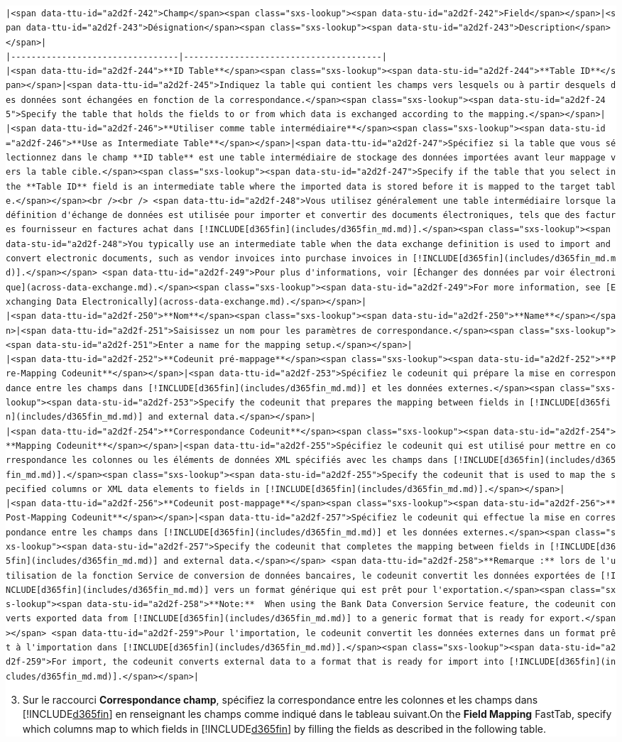     |<span data-ttu-id="a2d2f-242">Champ</span><span class="sxs-lookup"><span data-stu-id="a2d2f-242">Field</span></span>|<span data-ttu-id="a2d2f-243">Désignation</span><span class="sxs-lookup"><span data-stu-id="a2d2f-243">Description</span></span>|  
    |---------------------------------|---------------------------------------|  
    |<span data-ttu-id="a2d2f-244">**ID Table**</span><span class="sxs-lookup"><span data-stu-id="a2d2f-244">**Table ID**</span></span>|<span data-ttu-id="a2d2f-245">Indiquez la table qui contient les champs vers lesquels ou à partir desquels des données sont échangées en fonction de la correspondance.</span><span class="sxs-lookup"><span data-stu-id="a2d2f-245">Specify the table that holds the fields to or from which data is exchanged according to the mapping.</span></span>|  
    |<span data-ttu-id="a2d2f-246">**Utiliser comme table intermédiaire**</span><span class="sxs-lookup"><span data-stu-id="a2d2f-246">**Use as Intermediate Table**</span></span>|<span data-ttu-id="a2d2f-247">Spécifiez si la table que vous sélectionnez dans le champ **ID table** est une table intermédiaire de stockage des données importées avant leur mappage vers la table cible.</span><span class="sxs-lookup"><span data-stu-id="a2d2f-247">Specify if the table that you select in the **Table ID** field is an intermediate table where the imported data is stored before it is mapped to the target table.</span></span><br /><br /> <span data-ttu-id="a2d2f-248">Vous utilisez généralement une table intermédiaire lorsque la définition d'échange de données est utilisée pour importer et convertir des documents électroniques, tels que des factures fournisseur en factures achat dans [!INCLUDE[d365fin](includes/d365fin_md.md)].</span><span class="sxs-lookup"><span data-stu-id="a2d2f-248">You typically use an intermediate table when the data exchange definition is used to import and convert electronic documents, such as vendor invoices into purchase invoices in [!INCLUDE[d365fin](includes/d365fin_md.md)].</span></span> <span data-ttu-id="a2d2f-249">Pour plus d'informations, voir [Échanger des données par voir électronique](across-data-exchange.md).</span><span class="sxs-lookup"><span data-stu-id="a2d2f-249">For more information, see [Exchanging Data Electronically](across-data-exchange.md).</span></span>|  
    |<span data-ttu-id="a2d2f-250">**Nom**</span><span class="sxs-lookup"><span data-stu-id="a2d2f-250">**Name**</span></span>|<span data-ttu-id="a2d2f-251">Saisissez un nom pour les paramètres de correspondance.</span><span class="sxs-lookup"><span data-stu-id="a2d2f-251">Enter a name for the mapping setup.</span></span>|  
    |<span data-ttu-id="a2d2f-252">**Codeunit pré-mappage**</span><span class="sxs-lookup"><span data-stu-id="a2d2f-252">**Pre-Mapping Codeunit**</span></span>|<span data-ttu-id="a2d2f-253">Spécifiez le codeunit qui prépare la mise en correspondance entre les champs dans [!INCLUDE[d365fin](includes/d365fin_md.md)] et les données externes.</span><span class="sxs-lookup"><span data-stu-id="a2d2f-253">Specify the codeunit that prepares the mapping between fields in [!INCLUDE[d365fin](includes/d365fin_md.md)] and external data.</span></span>|  
    |<span data-ttu-id="a2d2f-254">**Correspondance Codeunit**</span><span class="sxs-lookup"><span data-stu-id="a2d2f-254">**Mapping Codeunit**</span></span>|<span data-ttu-id="a2d2f-255">Spécifiez le codeunit qui est utilisé pour mettre en correspondance les colonnes ou les éléments de données XML spécifiés avec les champs dans [!INCLUDE[d365fin](includes/d365fin_md.md)].</span><span class="sxs-lookup"><span data-stu-id="a2d2f-255">Specify the codeunit that is used to map the specified columns or XML data elements to fields in [!INCLUDE[d365fin](includes/d365fin_md.md)].</span></span>|  
    |<span data-ttu-id="a2d2f-256">**Codeunit post-mappage**</span><span class="sxs-lookup"><span data-stu-id="a2d2f-256">**Post-Mapping Codeunit**</span></span>|<span data-ttu-id="a2d2f-257">Spécifiez le codeunit qui effectue la mise en correspondance entre les champs dans [!INCLUDE[d365fin](includes/d365fin_md.md)] et les données externes.</span><span class="sxs-lookup"><span data-stu-id="a2d2f-257">Specify the codeunit that completes the mapping between fields in [!INCLUDE[d365fin](includes/d365fin_md.md)] and external data.</span></span> <span data-ttu-id="a2d2f-258">**Remarque :** lors de l'utilisation de la fonction Service de conversion de données bancaires, le codeunit convertit les données exportées de [!INCLUDE[d365fin](includes/d365fin_md.md)] vers un format générique qui est prêt pour l'exportation.</span><span class="sxs-lookup"><span data-stu-id="a2d2f-258">**Note:**  When using the Bank Data Conversion Service feature, the codeunit converts exported data from [!INCLUDE[d365fin](includes/d365fin_md.md)] to a generic format that is ready for export.</span></span> <span data-ttu-id="a2d2f-259">Pour l'importation, le codeunit convertit les données externes dans un format prêt à l'importation dans [!INCLUDE[d365fin](includes/d365fin_md.md)].</span><span class="sxs-lookup"><span data-stu-id="a2d2f-259">For import, the codeunit converts external data to a format that is ready for import into [!INCLUDE[d365fin](includes/d365fin_md.md)].</span></span>|  

3.  <span data-ttu-id="a2d2f-260">Sur le raccourci **Correspondance champ**, spécifiez la correspondance entre les colonnes et les champs dans [!INCLUDE[d365fin](includes/d365fin_md.md)] en renseignant les champs comme indiqué dans le tableau suivant.</span><span class="sxs-lookup"><span data-stu-id="a2d2f-260">On the **Field Mapping** FastTab, specify which columns map to which fields in [!INCLUDE[d365fin](includes/d365fin_md.md)] by filling the fields as described in the following table.</span></span>  

